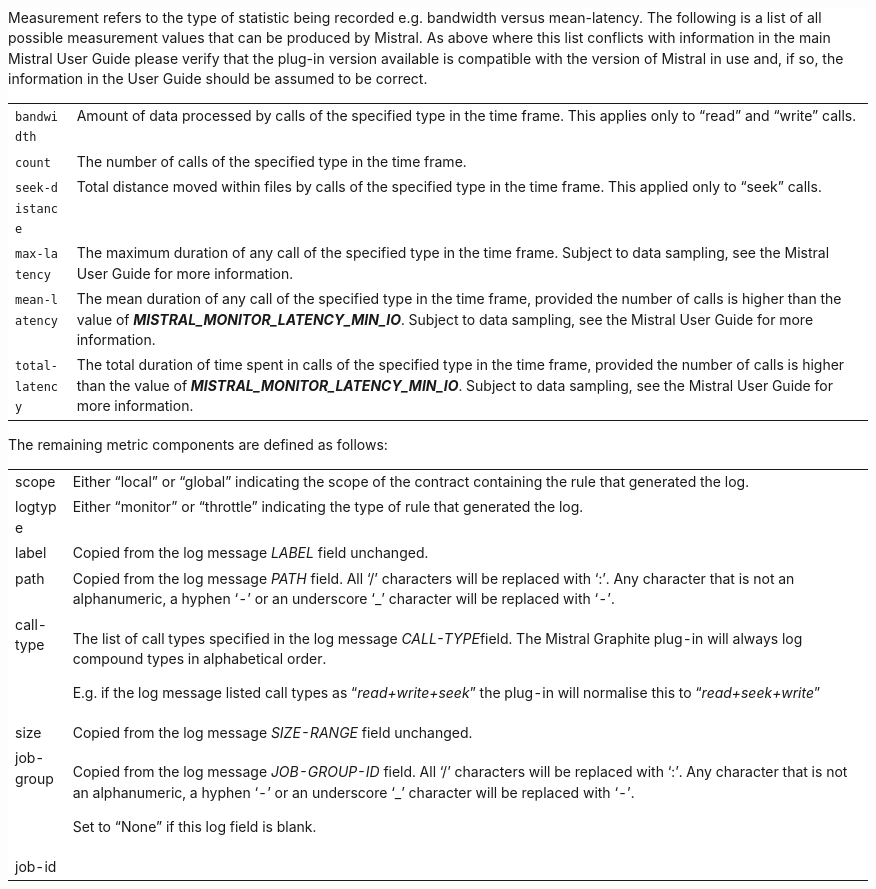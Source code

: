 Measurement refers to the type of statistic being recorded e.g.
bandwidth versus mean-latency. The following is a list of all possible
measurement values that can be produced by Mistral. As above where this
list conflicts with information in the main Mistral User Guide please
verify that the plug-in version available is compatible with the version
of Mistral in use and, if so, the information in the User Guide should
be assumed to be correct.

|                        |                                                                                                                                                                                                                                                                  |
| :--------------------- | :--------------------------------------------------------------------------------------------------------------------------------------------------------------------------------------------------------------------------------------------------------------- |
| `bandwidth`     | Amount of data processed by calls of the specified type in the time frame. This applies only to “read” and “write” calls.                                                                                                                                        |
| `count`         | The number of calls of the specified type in the time frame.                                                                                                                                                                                                     |
| `seek-distance` | Total distance moved within files by calls of the specified type in the time frame. This applied only to “seek” calls.                                                                                                                                           |
| `max-latency`   | The maximum duration of any call of the specified type in the time frame. Subject to data sampling, see the Mistral User Guide for more information.                                                                                                             |
| `mean-latency`  | The mean duration of any call of the specified type in the time frame, provided the number of calls is higher than the value of ***MISTRAL\_MONITOR\_LATENCY\_MIN\_IO***. Subject to data sampling, see the Mistral User Guide for more information.             |
| `total-latency` | The total duration of time spent in calls of the specified type in the time frame, provided the number of calls is higher than the value of ***MISTRAL\_MONITOR\_LATENCY\_MIN\_IO***. Subject to data sampling, see the Mistral User Guide for more information. |

The remaining metric components are defined as follows:

<table>
<tbody>
<tr class="odd">
<td style="text-align: left;">scope</td>
<td style="text-align: left;">Either “local” or “global” indicating the scope of the contract containing the rule that generated the log.</td>
</tr>
<tr class="even">
<td style="text-align: left;">logtype</td>
<td style="text-align: left;">Either “monitor” or “throttle” indicating the type of rule that generated the log.</td>
</tr>
<tr class="odd">
<td style="text-align: left;">label</td>
<td style="text-align: left;">Copied from the log message <em>LABEL</em> field unchanged.</td>
</tr>
<tr class="even">
<td style="text-align: left;">path</td>
<td style="text-align: left;">Copied from the log message <em>PATH</em> field. All ‘/’ characters will be replaced with ‘:’. Any character that is not an alphanumeric, a hyphen ‘-’ or an underscore ‘_’ character will be replaced with ‘-’.</td>
</tr>
<tr class="odd">
<td style="text-align: left;">call-type</td>
<td style="text-align: left;"><p>The list of call types specified in the log message <em>CALL-TYPE</em>field. The Mistral Graphite plug-in will always log compound types in alphabetical order.</p>
<p>E.g. if the log message listed call types as “<em>read+write+seek</em>” the plug-in will normalise this to “<em>read+seek+write</em>”</p></td>
</tr>
<tr class="even">
<td style="text-align: left;">size</td>
<td style="text-align: left;">Copied from the log message <em>SIZE-RANGE</em> field unchanged.</td>
</tr>
<tr class="odd">
<td style="text-align: left;">job-group</td>
<td style="text-align: left;"><p>Copied from the log message <em>JOB-GROUP-ID</em> field. All ‘/’ characters will be replaced with ‘:’. Any character that is not an alphanumeric, a hyphen ‘-’ or an underscore ‘_’ character will be replaced with ‘-’.</p>
<p>Set to “None” if this log field is blank.</p></td>
</tr>
<tr class="even">
<td style="text-align: left;">job-id</td>